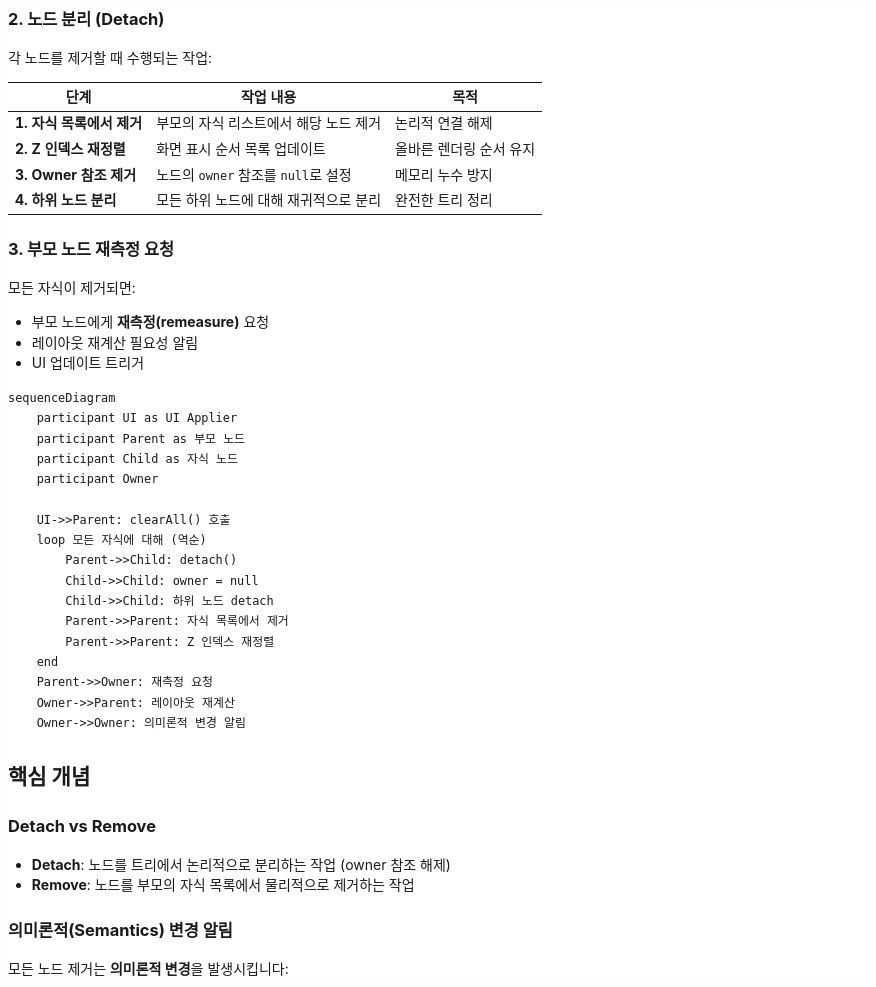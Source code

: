 ### 2. 노드 분리 (Detach)

각 노드를 제거할 때 수행되는 작업:

| 단계 | 작업 내용 | 목적 |
|-----|---------|-----|
| **1. 자식 목록에서 제거** | 부모의 자식 리스트에서 해당 노드 제거 | 논리적 연결 해제 |
| **2. Z 인덱스 재정렬** | 화면 표시 순서 목록 업데이트 | 올바른 렌더링 순서 유지 |
| **3. Owner 참조 제거** | 노드의 `owner` 참조를 `null`로 설정 | 메모리 누수 방지 |
| **4. 하위 노드 분리** | 모든 하위 노드에 대해 재귀적으로 분리 | 완전한 트리 정리 |

### 3. 부모 노드 재측정 요청

모든 자식이 제거되면:

- 부모 노드에게 **재측정(remeasure)** 요청
- 레이아웃 재계산 필요성 알림
- UI 업데이트 트리거

```mermaid
sequenceDiagram
    participant UI as UI Applier
    participant Parent as 부모 노드
    participant Child as 자식 노드
    participant Owner
    
    UI->>Parent: clearAll() 호출
    loop 모든 자식에 대해 (역순)
        Parent->>Child: detach()
        Child->>Child: owner = null
        Child->>Child: 하위 노드 detach
        Parent->>Parent: 자식 목록에서 제거
        Parent->>Parent: Z 인덱스 재정렬
    end
    Parent->>Owner: 재측정 요청
    Owner->>Parent: 레이아웃 재계산
    Owner->>Owner: 의미론적 변경 알림
```

## 핵심 개념

### Detach vs Remove

- **Detach**: 노드를 트리에서 논리적으로 분리하는 작업 (owner 참조 해제)
- **Remove**: 노드를 부모의 자식 목록에서 물리적으로 제거하는 작업

### 의미론적(Semantics) 변경 알림

모든 노드 제거는 **의미론적 변경**을 발생시킵니다:
